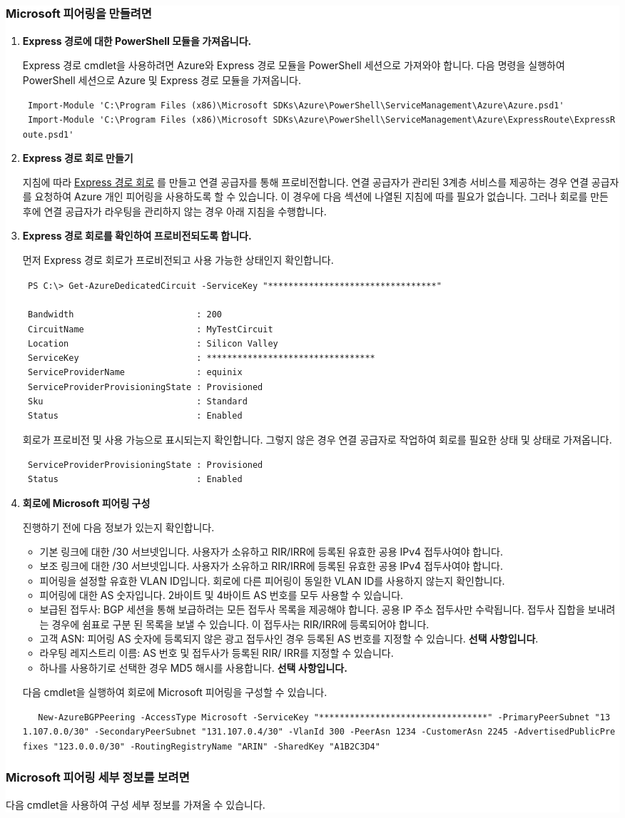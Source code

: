 ### <a name="to-create-microsoft-peering"></a>Microsoft 피어링을 만들려면
1. **Express 경로에 대한 PowerShell 모듈을 가져옵니다.**
   
    Express 경로 cmdlet을 사용하려면 Azure와 Express 경로 모듈을 PowerShell 세션으로 가져와야 합니다. 다음 명령을 실행하여 PowerShell 세션으로 Azure 및 Express 경로 모듈을 가져옵니다.  
   
        Import-Module 'C:\Program Files (x86)\Microsoft SDKs\Azure\PowerShell\ServiceManagement\Azure\Azure.psd1'
        Import-Module 'C:\Program Files (x86)\Microsoft SDKs\Azure\PowerShell\ServiceManagement\Azure\ExpressRoute\ExpressRoute.psd1'
2. **Express 경로 회로 만들기**
   
    지침에 따라 [Express 경로 회로](expressroute-howto-circuit-classic.md) 를 만들고 연결 공급자를 통해 프로비전합니다. 연결 공급자가 관리된 3계층 서비스를 제공하는 경우 연결 공급자를 요청하여 Azure 개인 피어링을 사용하도록 할 수 있습니다. 이 경우에 다음 섹션에 나열된 지침에 따를 필요가 없습니다. 그러나 회로를 만든 후에 연결 공급자가 라우팅을 관리하지 않는 경우 아래 지침을 수행합니다.
3. **Express 경로 회로를 확인하여 프로비전되도록 합니다.**
   
    먼저 Express 경로 회로가 프로비전되고 사용 가능한 상태인지 확인합니다.
   
        PS C:\> Get-AzureDedicatedCircuit -ServiceKey "*********************************"
   
        Bandwidth                        : 200
        CircuitName                      : MyTestCircuit
        Location                         : Silicon Valley
        ServiceKey                       : *********************************
        ServiceProviderName              : equinix
        ServiceProviderProvisioningState : Provisioned
        Sku                              : Standard
        Status                           : Enabled
   
    회로가 프로비전 및 사용 가능으로 표시되는지 확인합니다. 그렇지 않은 경우 연결 공급자로 작업하여 회로를 필요한 상태 및 상태로 가져옵니다.
   
        ServiceProviderProvisioningState : Provisioned
        Status                           : Enabled
4. **회로에 Microsoft 피어링 구성**
   
    진행하기 전에 다음 정보가 있는지 확인합니다.
   
   * 기본 링크에 대한 /30 서브넷입니다. 사용자가 소유하고 RIR/IRR에 등록된 유효한 공용 IPv4 접두사여야 합니다.
   * 보조 링크에 대한 /30 서브넷입니다. 사용자가 소유하고 RIR/IRR에 등록된 유효한 공용 IPv4 접두사여야 합니다.
   * 피어링을 설정할 유효한 VLAN ID입니다. 회로에 다른 피어링이 동일한 VLAN ID를 사용하지 않는지 확인합니다.
   * 피어링에 대한 AS 숫자입니다. 2바이트 및 4바이트 AS 번호를 모두 사용할 수 있습니다.
   * 보급된 접두사: BGP 세션을 통해 보급하려는 모든 접두사 목록을 제공해야 합니다. 공용 IP 주소 접두사만 수락됩니다. 접두사 집합을 보내려는 경우에 쉼표로 구분 된 목록을 보낼 수 있습니다. 이 접두사는 RIR/IRR에 등록되어야 합니다.
   * 고객 ASN: 피어링 AS 숫자에 등록되지 않은 광고 접두사인 경우 등록된 AS 번호를 지정할 수 있습니다. **선택 사항입니다**.
   * 라우팅 레지스트리 이름: AS 번호 및 접두사가 등록된 RIR/ IRR를 지정할 수 있습니다.
   * 하나를 사용하기로 선택한 경우 MD5 해시를 사용합니다. **선택 사항입니다.**
     
    다음 cmdlet을 실행하여 회로에 Microsoft 피어링을 구성할 수 있습니다.
     
          New-AzureBGPPeering -AccessType Microsoft -ServiceKey "*********************************" -PrimaryPeerSubnet "131.107.0.0/30" -SecondaryPeerSubnet "131.107.0.4/30" -VlanId 300 -PeerAsn 1234 -CustomerAsn 2245 -AdvertisedPublicPrefixes "123.0.0.0/30" -RoutingRegistryName "ARIN" -SharedKey "A1B2C3D4"

### <a name="to-view-microsoft-peering-details"></a>Microsoft 피어링 세부 정보를 보려면
다음 cmdlet을 사용하여 구성 세부 정보를 가져올 수 있습니다.
